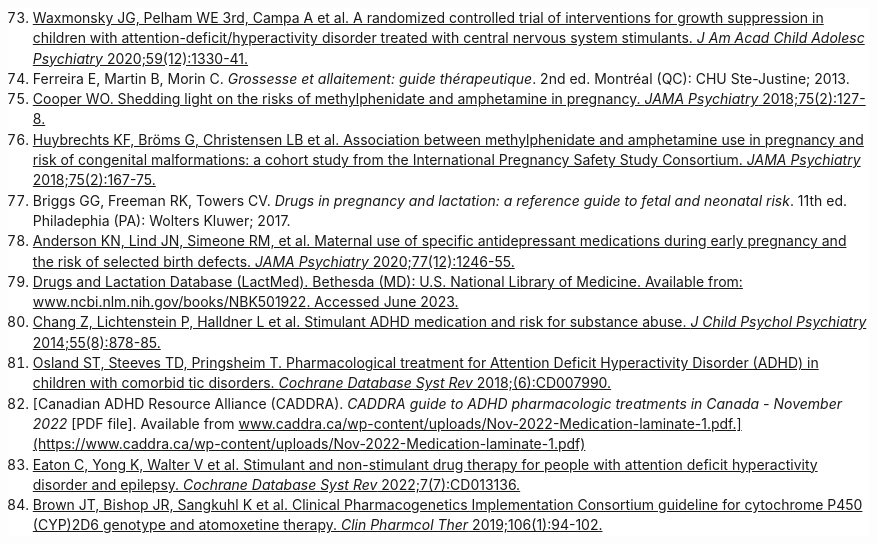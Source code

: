 73. [Waxmonsky JG, Pelham WE 3rd, Campa A et al. A randomized controlled trial of interventions for growth suppression in children with attention-deficit/hyperactivity disorder treated with central nervous system stimulants. *J Am Acad Child Adolesc Psychiatry* 2020;59(12):1330-41.](https://pubmed.ncbi.nlm.nih.gov/31473291/)
74. Ferreira E, Martin B, Morin C. *Grossesse et allaitement: guide thérapeutique*. 2nd ed. Montréal (QC): CHU Ste-Justine; 2013.
75. [Cooper WO. Shedding light on the risks of methylphenidate and amphetamine in pregnancy. *JAMA Psychiatry* 2018;75(2):127-8.](https://www.ncbi.nlm.nih.gov/pubmed/29238801)
76. [Huybrechts KF, Bröms G, Christensen LB et al. Association between methylphenidate and amphetamine use in pregnancy and risk of congenital malformations: a cohort study from the International Pregnancy Safety Study Consortium. *JAMA Psychiatry* 2018;75(2):167-75.](https://www.ncbi.nlm.nih.gov/pubmed/29238795)
77. Briggs GG, Freeman RK, Towers CV. *Drugs in pregnancy and lactation: a reference guide to fetal and neonatal risk*. 11th ed. Philadephia (PA): Wolters Kluwer; 2017.
78. [Anderson KN, Lind JN, Simeone RM, et al. Maternal use of specific antidepressant medications during early pregnancy and the risk of selected birth defects. *JAMA Psychiatry* 2020;77(12):1246-55.](https://pubmed.ncbi.nlm.nih.gov/32777011/)
79. [Drugs and Lactation Database (LactMed). Bethesda (MD): U.S. National Library of Medicine. Available from: www.ncbi.nlm.nih.gov/books/NBK501922. Accessed June 2023.](https://www.ncbi.nlm.nih.gov/books/NBK501922/)
80. [Chang Z, Lichtenstein P, Halldner L et al. Stimulant ADHD medication and risk for substance abuse. *J Child Psychol Psychiatry* 2014;55(8):878-85.](https://pubmed.ncbi.nlm.nih.gov/25158998/)
81. [Osland ST, Steeves TD, Pringsheim T. Pharmacological treatment for Attention Deficit Hyperactivity Disorder (ADHD) in children with comorbid tic disorders. *Cochrane Database Syst Rev* 2018;(6):CD007990.](https://www.ncbi.nlm.nih.gov/pubmed/29944175)
82. [Canadian ADHD Resource Alliance (CADDRA). *CADDRA guide to ADHD pharmacologic treatments in Canada - November 2022* [PDF file]. Available from www.caddra.ca/wp-content/uploads/Nov-2022-Medication-laminate-1.pdf.](https://www.caddra.ca/wp-content/uploads/Nov-2022-Medication-laminate-1.pdf)
83. [Eaton C, Yong K, Walter V et al. Stimulant and non-stimulant drug therapy for people with attention deficit hyperactivity disorder and epilepsy. *Cochrane Database Syst Rev* 2022;7(7):CD013136.](https://pubmed.ncbi.nlm.nih.gov/35844168/)
84. [Brown JT, Bishop JR, Sangkuhl K et al. Clinical Pharmacogenetics Implementation Consortium guideline for cytochrome P450 (CYP)2D6 genotype and atomoxetine therapy. *Clin Pharmcol Ther* 2019;106(1):94-102.](https://www.ncbi.nlm.nih.gov/pubmed/30801677)